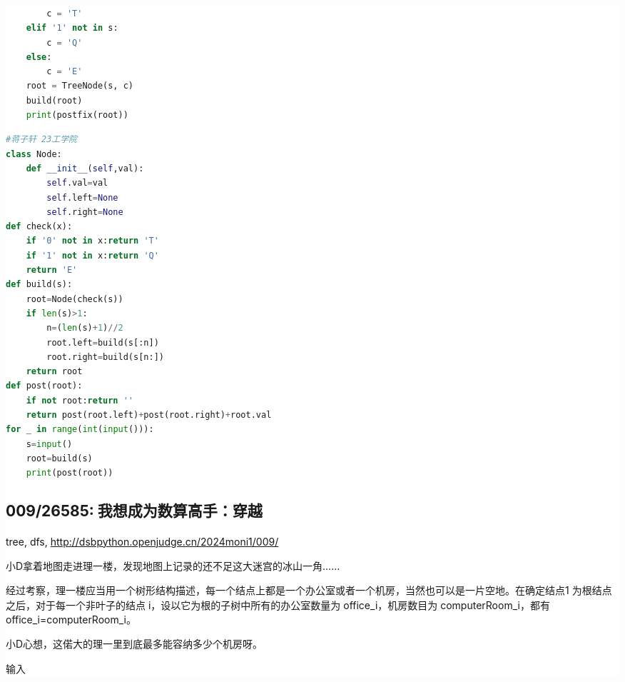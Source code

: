 ```python
        c = 'T'
    elif '1' not in s:
        c = 'Q'
    else:
        c = 'E'
    root = TreeNode(s, c)
    build(root)
    print(postfix(root))
```





```python
#蒋子轩 23工学院
class Node:
    def __init__(self,val):
        self.val=val
        self.left=None
        self.right=None
def check(x):
    if '0' not in x:return 'T'
    if '1' not in x:return 'Q'
    return 'E'
def build(s):
    root=Node(check(s))
    if len(s)>1:
        n=(len(s)+1)//2
        root.left=build(s[:n])
        root.right=build(s[n:])
    return root
def post(root):
    if not root:return ''
    return post(root.left)+post(root.right)+root.val
for _ in range(int(input())):
    s=input()
    root=build(s)
    print(post(root))
```



## 009/26585: 我想成为数算高手：穿越

tree, dfs, http://dsbpython.openjudge.cn/2024moni1/009/

小D拿着地图走进理一楼，发现地图上记录的还不足这大迷宫的冰山一角……

经过考察，理一楼应当用一个树形结构描述，每一个结点上都是一个办公室或者一个机房，当然也可以是一片空地。在确定结点1 为根结点之后，对于每一个非叶子的结点 i，设以它为根的子树中所有的办公室数量为 office_i，机房数目为 computerRoom_i，都有 office_i=computerRoom_i。

小D心想，这偌大的理一里到底最多能容纳多少个机房呀。

 

输入
